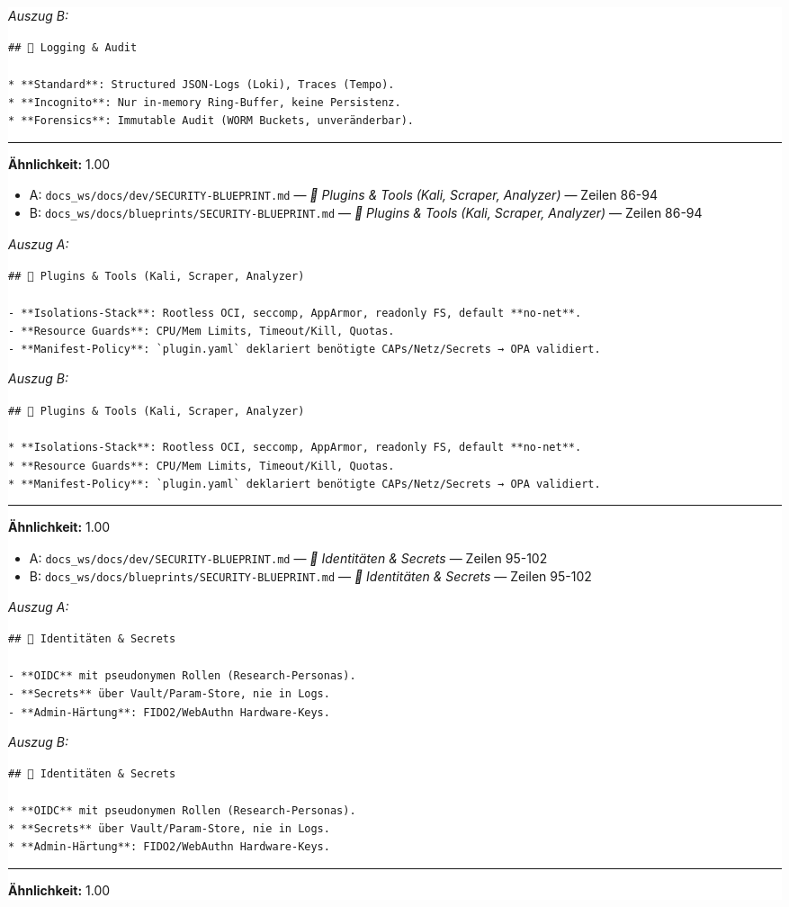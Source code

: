 _Auszug B:_
```
## 📑 Logging & Audit

* **Standard**: Structured JSON-Logs (Loki), Traces (Tempo).
* **Incognito**: Nur in-memory Ring-Buffer, keine Persistenz.
* **Forensics**: Immutable Audit (WORM Buckets, unveränderbar).
```
---
**Ähnlichkeit:** 1.00

- A: `docs_ws/docs/dev/SECURITY-BLUEPRINT.md` — *🧩 Plugins & Tools (Kali, Scraper, Analyzer)* — Zeilen 86-94
- B: `docs_ws/docs/blueprints/SECURITY-BLUEPRINT.md` — *🧩 Plugins & Tools (Kali, Scraper, Analyzer)* — Zeilen 86-94

_Auszug A:_
```
## 🧩 Plugins & Tools (Kali, Scraper, Analyzer)

- **Isolations-Stack**: Rootless OCI, seccomp, AppArmor, readonly FS, default **no-net**.
- **Resource Guards**: CPU/Mem Limits, Timeout/Kill, Quotas.
- **Manifest-Policy**: `plugin.yaml` deklariert benötigte CAPs/Netz/Secrets → OPA validiert.
```

_Auszug B:_
```
## 🧩 Plugins & Tools (Kali, Scraper, Analyzer)

* **Isolations-Stack**: Rootless OCI, seccomp, AppArmor, readonly FS, default **no-net**.
* **Resource Guards**: CPU/Mem Limits, Timeout/Kill, Quotas.
* **Manifest-Policy**: `plugin.yaml` deklariert benötigte CAPs/Netz/Secrets → OPA validiert.
```
---
**Ähnlichkeit:** 1.00

- A: `docs_ws/docs/dev/SECURITY-BLUEPRINT.md` — *👤 Identitäten & Secrets* — Zeilen 95-102
- B: `docs_ws/docs/blueprints/SECURITY-BLUEPRINT.md` — *👤 Identitäten & Secrets* — Zeilen 95-102

_Auszug A:_
```
## 👤 Identitäten & Secrets

- **OIDC** mit pseudonymen Rollen (Research-Personas).
- **Secrets** über Vault/Param-Store, nie in Logs.
- **Admin-Härtung**: FIDO2/WebAuthn Hardware-Keys.
```

_Auszug B:_
```
## 👤 Identitäten & Secrets

* **OIDC** mit pseudonymen Rollen (Research-Personas).
* **Secrets** über Vault/Param-Store, nie in Logs.
* **Admin-Härtung**: FIDO2/WebAuthn Hardware-Keys.
```
---
**Ähnlichkeit:** 1.00
